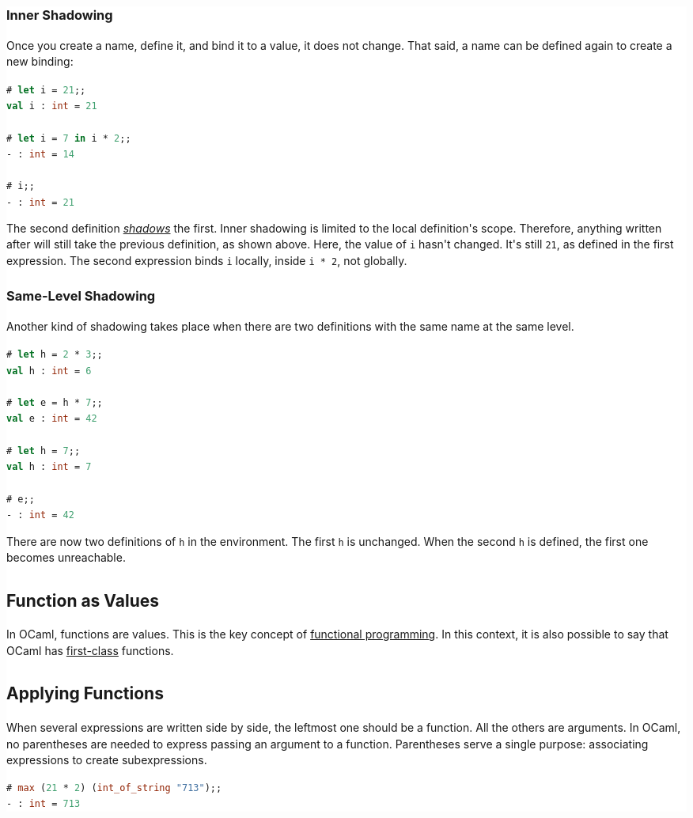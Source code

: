 ### Inner Shadowing

Once you create a name, define it, and bind it to a value, it does not change. That said, a name can be defined again to create a new binding:
```ocaml
# let i = 21;;
val i : int = 21

# let i = 7 in i * 2;;
- : int = 14

# i;;
- : int = 21
```

The second definition [*shadows*](https://en.wikipedia.org/wiki/Variable_shadowing) the first. Inner shadowing is limited to the local definition's scope. Therefore, anything written after will still take the previous definition, as shown above. Here, the value of `i` hasn't changed. It's still `21`, as defined in the first expression. The second expression binds `i` locally, inside `i * 2`, not globally.



### Same-Level Shadowing

Another kind of shadowing takes place when there are two definitions with the same name at the same level.
```ocaml
# let h = 2 * 3;;
val h : int = 6

# let e = h * 7;;
val e : int = 42

# let h = 7;;
val h : int = 7

# e;;
- : int = 42
```

There are now two definitions of `h` in the environment. The first `h` is unchanged. When the second `h` is defined, the first one becomes unreachable. 

## Function as Values

In OCaml, functions are values. This is the key concept of [functional programming](https://en.wikipedia.org/wiki/Functional_programming). In this context, it is also possible to say that OCaml has [first-class](https://en.wikipedia.org/wiki/First-class_function) functions.

## Applying Functions

When several expressions are written side by side, the leftmost one should be a function. All the others are arguments. In OCaml, no parentheses are needed to express passing an argument to a function. Parentheses serve a single purpose: associating expressions to create subexpressions.
```ocaml
# max (21 * 2) (int_of_string "713");;
- : int = 713
```
